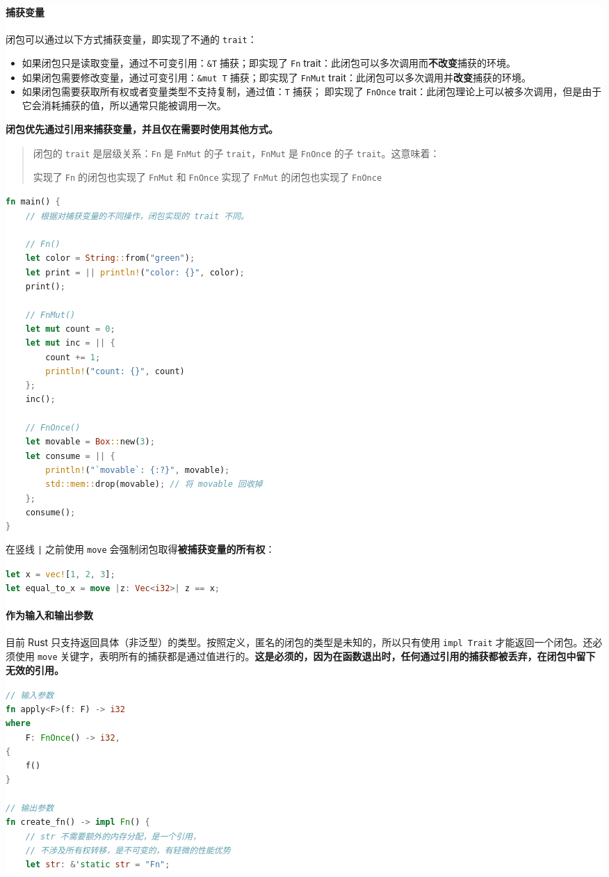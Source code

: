 #### 捕获变量

闭包可以通过以下方式捕获变量，即实现了不通的 `trait`：

- 如果闭包只是读取变量，通过不可变引用：`&T` 捕获；即实现了 `Fn` trait：此闭包可以多次调用而**不改变**捕获的环境。
- 如果闭包需要修改变量，通过可变引用：`&mut T` 捕获；即实现了 `FnMut` trait：此闭包可以多次调用并**改变**捕获的环境。
- 如果闭包需要获取所有权或者变量类型不支持复制，通过值：`T` 捕获； 即实现了 `FnOnce` trait：此闭包理论上可以被多次调用，但是由于它会消耗捕获的值，所以通常只能被调用一次。

**闭包优先通过引用来捕获变量，并且仅在需要时使用其他方式。**

> 闭包的 `trait` 是层级关系：`Fn` 是 `FnMut` 的子 `trait`，`FnMut` 是 `FnOnc`e 的子 `trait`。这意味着：
>
> 实现了 `Fn` 的闭包也实现了 `FnMut` 和 `FnOnce`
> 实现了 `FnMut` 的闭包也实现了 `FnOnce`

```rust
fn main() {
    // 根据对捕获变量的不同操作，闭包实现的 trait 不同。

    // Fn()
    let color = String::from("green");
    let print = || println!("color: {}", color);
    print();

    // FnMut()
    let mut count = 0;
    let mut inc = || {
        count += 1;
        println!("count: {}", count)
    };
    inc();

    // FnOnce()
    let movable = Box::new(3);
    let consume = || {
        println!("`movable`: {:?}", movable);
        std::mem::drop(movable); // 将 movable 回收掉
    };
    consume();
}
```

在竖线 `|` 之前使用 `move` 会强制闭包取得**被捕获变量的所有权**：

```rust
let x = vec![1, 2, 3];
let equal_to_x = move |z: Vec<i32>| z == x;
```

#### 作为输入和输出参数

目前 Rust 只支持返回具体（非泛型）的类型。按照定义，匿名的闭包的类型是未知的，所以只有使用 `impl Trait` 才能返回一个闭包。还必须使用 `move` 关键字，表明所有的捕获都是通过值进行的。**这是必须的，因为在函数退出时，任何通过引用的捕获都被丢弃，在闭包中留下无效的引用。**

```rust
// 输入参数
fn apply<F>(f: F) -> i32
where
    F: FnOnce() -> i32,
{
    f()
}

// 输出参数
fn create_fn() -> impl Fn() {
    // str 不需要额外的内存分配，是一个引用，
    // 不涉及所有权转移，是不可变的，有轻微的性能优势
    let str: &'static str = "Fn";
```